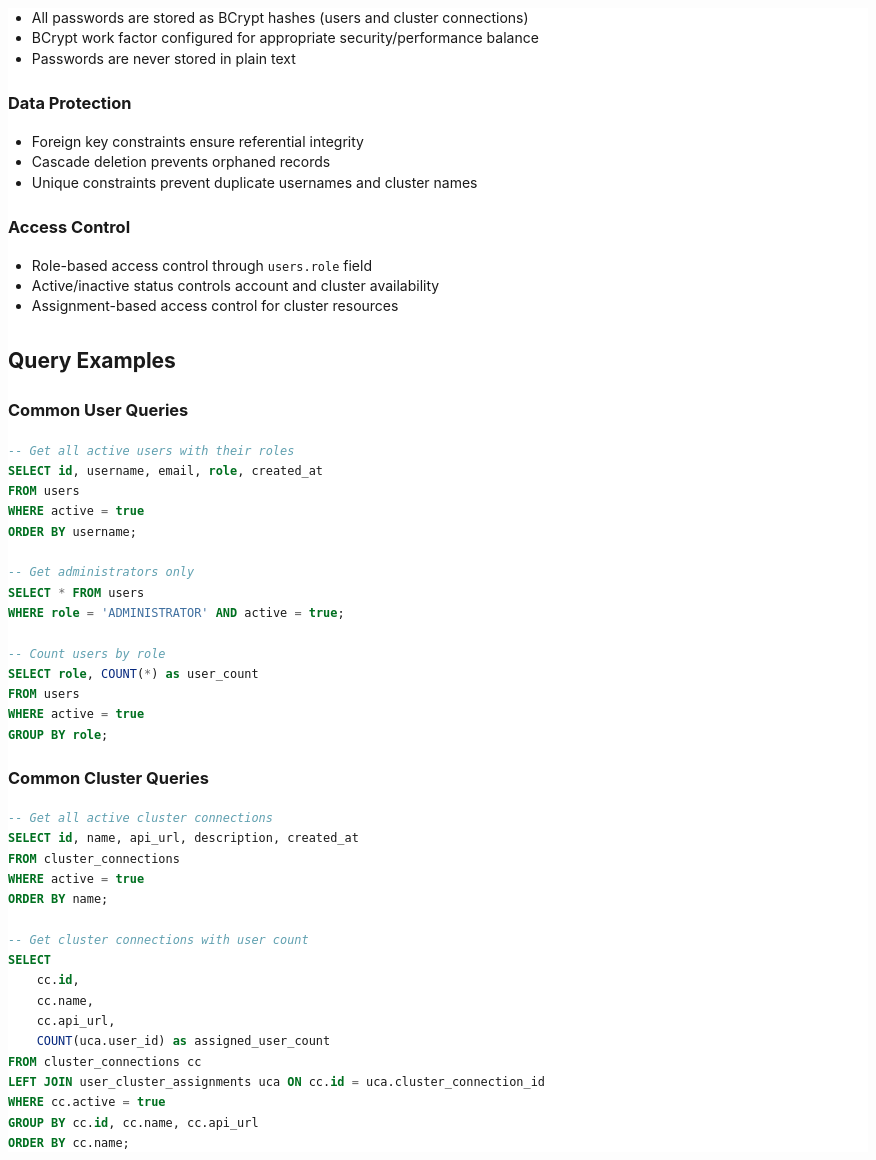 - All passwords are stored as BCrypt hashes (users and cluster connections)
- BCrypt work factor configured for appropriate security/performance balance
- Passwords are never stored in plain text

### Data Protection

- Foreign key constraints ensure referential integrity
- Cascade deletion prevents orphaned records
- Unique constraints prevent duplicate usernames and cluster names

### Access Control

- Role-based access control through `users.role` field
- Active/inactive status controls account and cluster availability
- Assignment-based access control for cluster resources

## Query Examples

### Common User Queries

```sql
-- Get all active users with their roles
SELECT id, username, email, role, created_at
FROM users
WHERE active = true
ORDER BY username;

-- Get administrators only
SELECT * FROM users
WHERE role = 'ADMINISTRATOR' AND active = true;

-- Count users by role
SELECT role, COUNT(*) as user_count
FROM users
WHERE active = true
GROUP BY role;
```

### Common Cluster Queries

```sql
-- Get all active cluster connections
SELECT id, name, api_url, description, created_at
FROM cluster_connections
WHERE active = true
ORDER BY name;

-- Get cluster connections with user count
SELECT
    cc.id,
    cc.name,
    cc.api_url,
    COUNT(uca.user_id) as assigned_user_count
FROM cluster_connections cc
LEFT JOIN user_cluster_assignments uca ON cc.id = uca.cluster_connection_id
WHERE cc.active = true
GROUP BY cc.id, cc.name, cc.api_url
ORDER BY cc.name;
```
